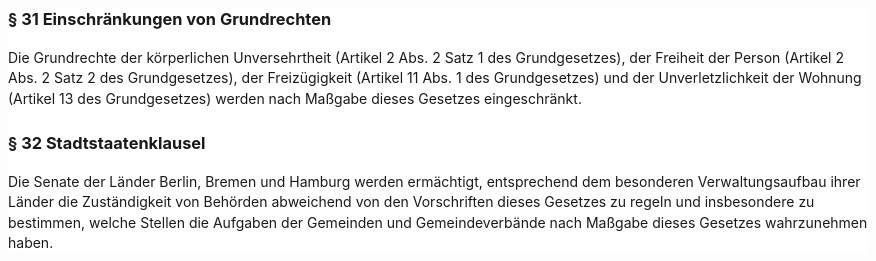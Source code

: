 ### § 31 Einschränkungen von Grundrechten

Die Grundrechte der körperlichen Unversehrtheit (Artikel 2 Abs. 2 Satz
1 des Grundgesetzes), der Freiheit der Person (Artikel 2 Abs. 2 Satz 2
des Grundgesetzes), der Freizügigkeit (Artikel 11 Abs. 1 des
Grundgesetzes) und der Unverletzlichkeit der Wohnung (Artikel 13 des
Grundgesetzes) werden nach Maßgabe dieses Gesetzes eingeschränkt.


### § 32 Stadtstaatenklausel

Die Senate der Länder Berlin, Bremen und Hamburg werden ermächtigt,
entsprechend dem besonderen Verwaltungsaufbau ihrer Länder die
Zuständigkeit von Behörden abweichend von den Vorschriften dieses
Gesetzes zu regeln und insbesondere zu bestimmen, welche Stellen die
Aufgaben der Gemeinden und Gemeindeverbände nach Maßgabe dieses
Gesetzes wahrzunehmen haben.


